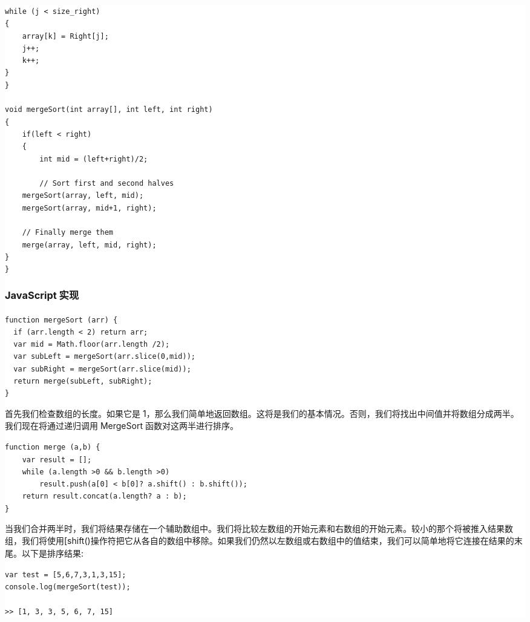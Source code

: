 ```
while (j < size_right)
{
    array[k] = Right[j];
    j++;
    k++;
}
}

void mergeSort(int array[], int left, int right)
{
    if(left < right)
    {
        int mid = (left+right)/2;

        // Sort first and second halves
    mergeSort(array, left, mid);
    mergeSort(array, mid+1, right);

    // Finally merge them
    merge(array, left, mid, right);
}
}
```

### **JavaScript 实现**

```
function mergeSort (arr) {
  if (arr.length < 2) return arr;
  var mid = Math.floor(arr.length /2);
  var subLeft = mergeSort(arr.slice(0,mid));
  var subRight = mergeSort(arr.slice(mid));
  return merge(subLeft, subRight);
}
```

首先我们检查数组的长度。如果它是 1，那么我们简单地返回数组。这将是我们的基本情况。否则，我们将找出中间值并将数组分成两半。我们现在将通过递归调用 MergeSort 函数对这两半进行排序。

```
function merge (a,b) {
    var result = [];
    while (a.length >0 && b.length >0)
        result.push(a[0] < b[0]? a.shift() : b.shift());
    return result.concat(a.length? a : b);
}
```

当我们合并两半时，我们将结果存储在一个辅助数组中。我们将比较左数组的开始元素和右数组的开始元素。较小的那个将被推入结果数组，我们将使用[shift()操作符把它从各自的数组中移除。如果我们仍然以左数组或右数组中的值结束，我们可以简单地将它连接在结果的末尾。以下是排序结果:

```
var test = [5,6,7,3,1,3,15];
console.log(mergeSort(test));

>> [1, 3, 3, 5, 6, 7, 15]
```
